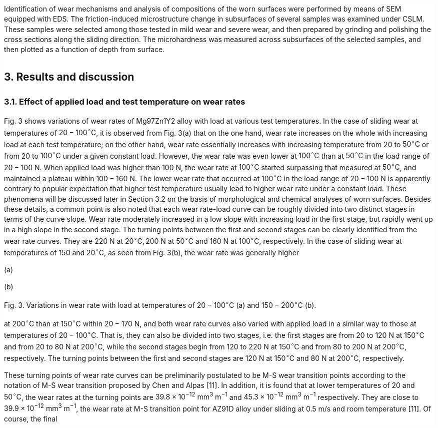 
Identification of wear mechanisms and analysis of compositions of the worn surfaces were performed by means of SEM equipped with EDS. The friction-induced microstructure change in subsurfaces of several samples was examined under CSLM. These samples were selected among those tested in mild wear and severe wear, and then prepared by grinding and polishing the cross sections along the sliding direction. The microhardness was measured across subsurfaces of the selected samples, and then plotted as a function of depth from surface.

## 3. Results and discussion

### 3.1. Effect of applied load and test temperature on wear rates

Fig. 3 shows variations of wear rates of $\mathrm{Mg} 97 \mathrm{Zn} 1 \mathrm{Y} 2$ alloy with load at various test temperatures. In the case of sliding wear at temperatures of $20-100^{\circ} \mathrm{C}$, it is observed from Fig. 3(a) that on the one hand, wear rate increases on the whole with increasing load at each test temperature; on the other hand, wear rate essentially increases with increasing temperature from 20 to $50^{\circ} \mathrm{C}$ or from 20 to $100^{\circ} \mathrm{C}$ under a given constant load. However, the wear rate was even lower at $100^{\circ} \mathrm{C}$ than at $50^{\circ} \mathrm{C}$ in the load range of $20-100 \mathrm{~N}$. When applied load was higher than $100 \mathrm{~N}$, the wear rate at $100^{\circ} \mathrm{C}$ started surpassing that measured at $50^{\circ} \mathrm{C}$, and maintained a plateau within $100-160 \mathrm{~N}$. The lower wear rate that occurred at $100{ }^{\circ} \mathrm{C}$ in the load range of $20-100 \mathrm{~N}$ is apparently contrary to popular expectation that higher test temperature usually lead to higher wear rate under a constant load. These phenomena will be discussed later in Section 3.2 on the basis of morphological and chemical analyses of worn surfaces. Besides these details, a common point is also noted that each wear rate-load curve can be roughly divided into two distinct stages in terms of the curve slope. Wear rate moderately increased in a low slope with increasing load in the first stage, but rapidly went up in a high slope in the second stage. The turning points between the first and second stages can be clearly identified from the wear rate curves. They are $220 \mathrm{~N}$ at $20^{\circ} \mathrm{C}, 200 \mathrm{~N}$ at $50^{\circ} \mathrm{C}$ and $160 \mathrm{~N}$ at $100^{\circ} \mathrm{C}$, respectively. In the case of sliding wear at temperatures of 150 and $20{ }^{\circ} \mathrm{C}$, as seen from Fig. 3(b), the wear rate was generally higher



(a)



(b)

Fig. 3. Variations in wear rate with load at temperatures of $20-100{ }^{\circ} \mathrm{C}$ (a) and $150-200{ }^{\circ} \mathrm{C}$ (b).

at $200^{\circ} \mathrm{C}$ than at $150{ }^{\circ} \mathrm{C}$ within $20-170 \mathrm{~N}$, and both wear rate curves also varied with applied load in a similar way to those at temperatures of $20-100^{\circ} \mathrm{C}$. That is, they can also be divided into two stages, i.e. the first stages are from 20 to $120 \mathrm{~N}$ at $150{ }^{\circ} \mathrm{C}$ and from 20 to $80 \mathrm{~N}$ at $200^{\circ} \mathrm{C}$, while the second stages begin from 120 to $220 \mathrm{~N}$ at $150{ }^{\circ} \mathrm{C}$ and from 80 to $200 \mathrm{~N}$ at $200^{\circ} \mathrm{C}$, respectively. The turning points between the first and second stages are $120 \mathrm{~N}$ at $150{ }^{\circ} \mathrm{C}$ and $80 \mathrm{~N}$ at $200^{\circ} \mathrm{C}$, respectively.

These turning points of wear rate curves can be preliminarily postulated to be M-S wear transition points according to the notation of M-S wear transition proposed by Chen and Alpas [11]. In addition, it is found that at lower temperatures of 20 and $50{ }^{\circ} \mathrm{C}$, the wear rates at the turning points are $39.8 \times 10^{-12} \mathrm{~mm}^{3} \mathrm{~m}^{-1}$ and $45.3 \times 10^{-12} \mathrm{~mm}^{3} \mathrm{~m}^{-1}$ respectively. They are close to $39.9 \times 10^{-12} \mathrm{~mm}^{3} \mathrm{~m}^{-1}$, the wear rate at M-S transition point for AZ91D alloy under sliding at $0.5 \mathrm{~m} / \mathrm{s}$ and room temperature [11]. Of course, the final


[^0]:    * Corresponding author.
